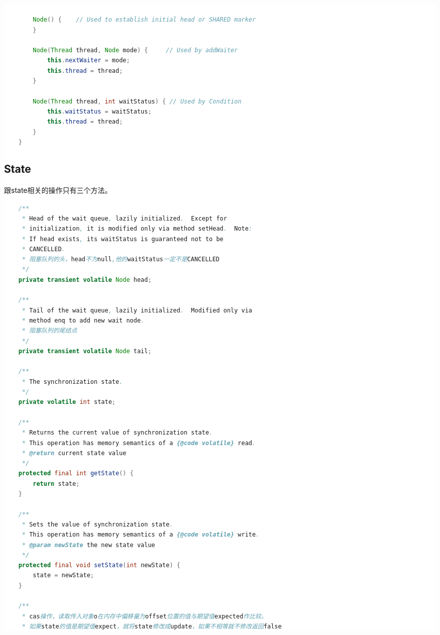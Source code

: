 ```java

        Node() {    // Used to establish initial head or SHARED marker
        }

        Node(Thread thread, Node mode) {     // Used by addWaiter
            this.nextWaiter = mode;
            this.thread = thread;
        }

        Node(Thread thread, int waitStatus) { // Used by Condition
            this.waitStatus = waitStatus;
            this.thread = thread;
        }
    }
```

## State

跟state相关的操作只有三个方法。

```java
    /**
     * Head of the wait queue, lazily initialized.  Except for
     * initialization, it is modified only via method setHead.  Note:
     * If head exists, its waitStatus is guaranteed not to be
     * CANCELLED.
     * 阻塞队列的头，head不为null,他的waitStatus一定不是CANCELLED
     */
    private transient volatile Node head;

    /**
     * Tail of the wait queue, lazily initialized.  Modified only via
     * method enq to add new wait node.
     * 阻塞队列的尾结点
     */
    private transient volatile Node tail;

    /**
     * The synchronization state.
     */
    private volatile int state;

    /**
     * Returns the current value of synchronization state.
     * This operation has memory semantics of a {@code volatile} read.
     * @return current state value
     */
    protected final int getState() {
        return state;
    }

    /**
     * Sets the value of synchronization state.
     * This operation has memory semantics of a {@code volatile} write.
     * @param newState the new state value
     */
    protected final void setState(int newState) {
        state = newState;
    }

    /**
     * cas操作，读取传入对象o在内存中偏移量为offset位置的值与期望值expected作比较。
     * 如果state的值是期望值expect，就将state修改成update，如果不相等就不修改返回false
```